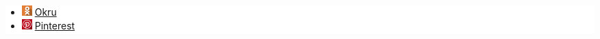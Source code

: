 * <img src="../images/logo-icons/okru.jpg" width="15px;"/> [Okru](#okru)
* <img src="../images/logo-icons/pinterest.jpg" width="15px;"/> [Pinterest](#pinterest)
